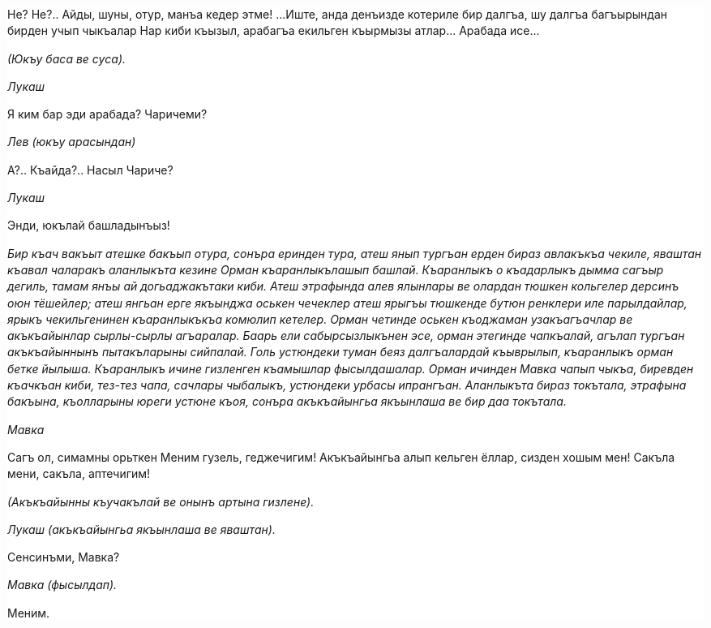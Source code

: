 Не?
Не?..
Айды, шуны, отур, манъа кедер этме!
...Иште, анда денъизде котериле бир далгъа, шу далгъа багъырындан бирден учып чыкъалар Нар киби къызыл, арабагъа екильген къырмызы атлар...
Арабада исе...

_(Юкъу баса ве суса)._

_Лукаш_

Я ким бар эди арабада?
Чаричеми?

_Лев_
_(юкъу арасындан)_

А?..
Къайда?..
Насыл Чариче?

_Лукаш_

Энди, юкълай башладынъыз!

_Бир къач вакъыт атешке бакъып отура, сонъра еринден тура, атеш янып тургъан ерден бираз авлакъкъа чекиле, яваштан къавал чаларакъ аланлыкъта кезине Орман къаранлыкълашып башлай.
Къаранлыкъ о къадарлыкъ дымма сагъыр дегиль, тамам янъы ай догьаджакътаки киби.
Атеш этрафында алев ялынлары ве олардан тюшкен кольгелер дерсинъ оюн тёшейлер; атеш янгьан ерге якъынджа оськен чечеклер атеш ярыгъы тюшкенде бутюн ренклери иле парылдайлар, ярыкъ чекильгенинен къаранлыкъкъа комюлип кетелер.
Орман четинде оськен къоджаман узакъагъачлар ве акъкъайынлар сырлы-сырлы агъаралар.
Баарь ели сабырсызлыкънен эсе, орман этегинде чапкъалай, агълап тургъан акъкъайыннынъ пытакъларыны сийпалай.
Голь устюндеки туман беяз далгъалардай къыврылып, къаранлыкъ орман бетке йылыша.
Къаранлыкъ ичине гизленген къамышлар фысылдашалар.
Орман ичинден Мавка чапып чыкъа, биревден къачкъан киби, тез-тез чапа, сачлары чыбалыкъ, устюндеки урбасы ипрангъан.
Аланлыкъта бираз токътала, этрафына бакъына, къолларыны юреги устюне къоя, сонъра акъкъайынгьа якъынлаша ве бир даа токътала._

_Мавка_

Сагъ ол, симамны орьткен Меним гузель, геджечигим!
Акъкъайынгьа алып кельген ёллар, сизден хошым мен!
Сакъла мени, сакъла, аптечигим!

_(Акъкъайынны къучакълай ве онынъ артына гизлене)._

_Лукаш_
_(акъкъайынгьа якъынлаша ве яваштан)._

Сенсинъми, Мавка?

_Мавка_
_(фысылдап)._

Меним.
